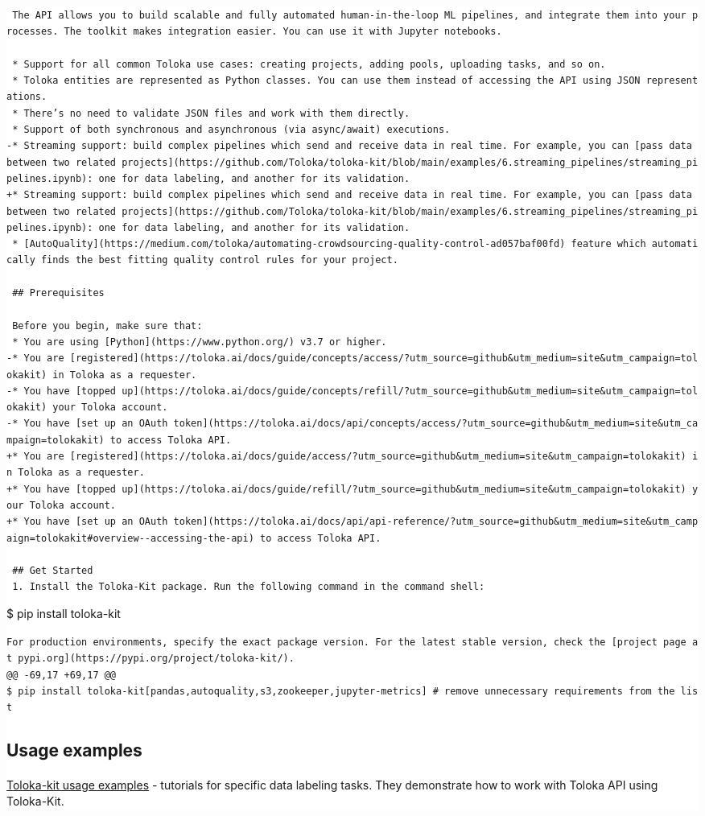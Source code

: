 ```
 The API allows you to build scalable and fully automated human-in-the-loop ML pipelines, and integrate them into your processes. The toolkit makes integration easier. You can use it with Jupyter notebooks.
 
 * Support for all common Toloka use cases: creating projects, adding pools, uploading tasks, and so on.
 * Toloka entities are represented as Python classes. You can use them instead of accessing the API using JSON representations.
 * There’s no need to validate JSON files and work with them directly.
 * Support of both synchronous and asynchronous (via async/await) executions.
-* Streaming support: build complex pipelines which send and receive data in real time. For example, you can [pass data between two related projects](https://github.com/Toloka/toloka-kit/blob/main/examples/6.streaming_pipelines/streaming_pipelines.ipynb): one for data labeling, and another for its validation. 
+* Streaming support: build complex pipelines which send and receive data in real time. For example, you can [pass data between two related projects](https://github.com/Toloka/toloka-kit/blob/main/examples/6.streaming_pipelines/streaming_pipelines.ipynb): one for data labeling, and another for its validation.
 * [AutoQuality](https://medium.com/toloka/automating-crowdsourcing-quality-control-ad057baf00fd) feature which automatically finds the best fitting quality control rules for your project.
 
 ## Prerequisites
 
 Before you begin, make sure that:
 * You are using [Python](https://www.python.org/) v3.7 or higher.
-* You are [registered](https://toloka.ai/docs/guide/concepts/access/?utm_source=github&utm_medium=site&utm_campaign=tolokakit) in Toloka as a requester.
-* You have [topped up](https://toloka.ai/docs/guide/concepts/refill/?utm_source=github&utm_medium=site&utm_campaign=tolokakit) your Toloka account.
-* You have [set up an OAuth token](https://toloka.ai/docs/api/concepts/access/?utm_source=github&utm_medium=site&utm_campaign=tolokakit) to access Toloka API.
+* You are [registered](https://toloka.ai/docs/guide/access/?utm_source=github&utm_medium=site&utm_campaign=tolokakit) in Toloka as a requester.
+* You have [topped up](https://toloka.ai/docs/guide/refill/?utm_source=github&utm_medium=site&utm_campaign=tolokakit) your Toloka account.
+* You have [set up an OAuth token](https://toloka.ai/docs/api/api-reference/?utm_source=github&utm_medium=site&utm_campaign=tolokakit#overview--accessing-the-api) to access Toloka API.
 
 ## Get Started
 1. Install the Toloka-Kit package. Run the following command in the command shell:
 ```
 $ pip install toloka-kit
 ```
 For production environments, specify the exact package version. For the latest stable version, check the [project page at pypi.org](https://pypi.org/project/toloka-kit/).
@@ -69,17 +69,17 @@
 $ pip install toloka-kit[pandas,autoquality,s3,zookeeper,jupyter-metrics] # remove unnecessary requirements from the list
 ```
 
 ## Usage examples
 [Toloka-kit usage examples](https://github.com/Toloka/toloka-kit/tree/main/examples#toloka-kit-usage-examples) - tutorials for specific data labeling tasks. They demonstrate how to work with Toloka API using Toloka-Kit.
 